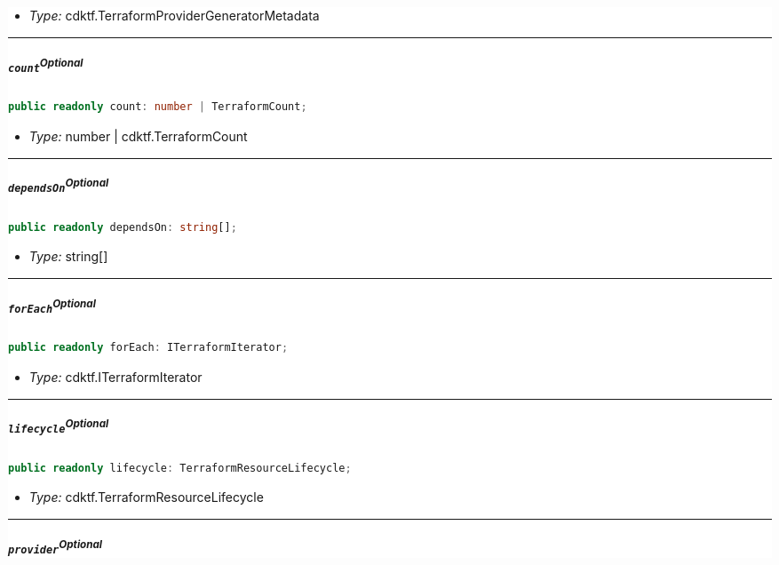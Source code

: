 - *Type:* cdktf.TerraformProviderGeneratorMetadata

---

##### `count`<sup>Optional</sup> <a name="count" id="rhizo-co-terraform-provider-oci.dataOciServiceCatalogServiceCatalogAssociation.DataOciServiceCatalogServiceCatalogAssociation.property.count"></a>

```typescript
public readonly count: number | TerraformCount;
```

- *Type:* number | cdktf.TerraformCount

---

##### `dependsOn`<sup>Optional</sup> <a name="dependsOn" id="rhizo-co-terraform-provider-oci.dataOciServiceCatalogServiceCatalogAssociation.DataOciServiceCatalogServiceCatalogAssociation.property.dependsOn"></a>

```typescript
public readonly dependsOn: string[];
```

- *Type:* string[]

---

##### `forEach`<sup>Optional</sup> <a name="forEach" id="rhizo-co-terraform-provider-oci.dataOciServiceCatalogServiceCatalogAssociation.DataOciServiceCatalogServiceCatalogAssociation.property.forEach"></a>

```typescript
public readonly forEach: ITerraformIterator;
```

- *Type:* cdktf.ITerraformIterator

---

##### `lifecycle`<sup>Optional</sup> <a name="lifecycle" id="rhizo-co-terraform-provider-oci.dataOciServiceCatalogServiceCatalogAssociation.DataOciServiceCatalogServiceCatalogAssociation.property.lifecycle"></a>

```typescript
public readonly lifecycle: TerraformResourceLifecycle;
```

- *Type:* cdktf.TerraformResourceLifecycle

---

##### `provider`<sup>Optional</sup> <a name="provider" id="rhizo-co-terraform-provider-oci.dataOciServiceCatalogServiceCatalogAssociation.DataOciServiceCatalogServiceCatalogAssociation.property.provider"></a>
